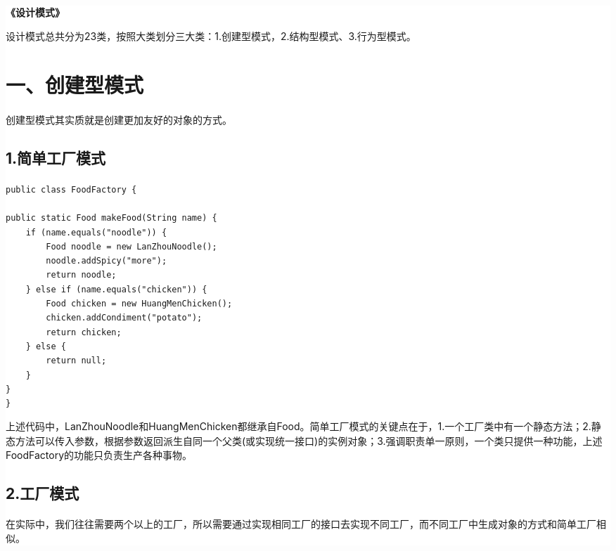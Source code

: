 **《设计模式》**

设计模式总共分为23类，按照大类划分三大类：1.创建型模式，2.结构型模式、3.行为型模式。

# 一、创建型模式 #

创建型模式其实质就是创建更加友好的对象的方式。

## 1.简单工厂模式 ##

    public class FoodFactory {

    public static Food makeFood(String name) {
        if (name.equals("noodle")) {
            Food noodle = new LanZhouNoodle();
            noodle.addSpicy("more");
            return noodle;
        } else if (name.equals("chicken")) {
            Food chicken = new HuangMenChicken();
            chicken.addCondiment("potato");
            return chicken;
        } else {
            return null;
        }
    }
    }

上述代码中，LanZhouNoodle和HuangMenChicken都继承自Food。简单工厂模式的关键点在于，1.一个工厂类中有一个静态方法；2.静态方法可以传入参数，根据参数返回派生自同一个父类(或实现统一接口)的实例对象；3.强调职责单一原则，一个类只提供一种功能，上述FoodFactory的功能只负责生产各种事物。

## 2.工厂模式 ##

在实际中，我们往往需要两个以上的工厂，所以需要通过实现相同工厂的接口去实现不同工厂，而不同工厂中生成对象的方式和简单工厂相似。
